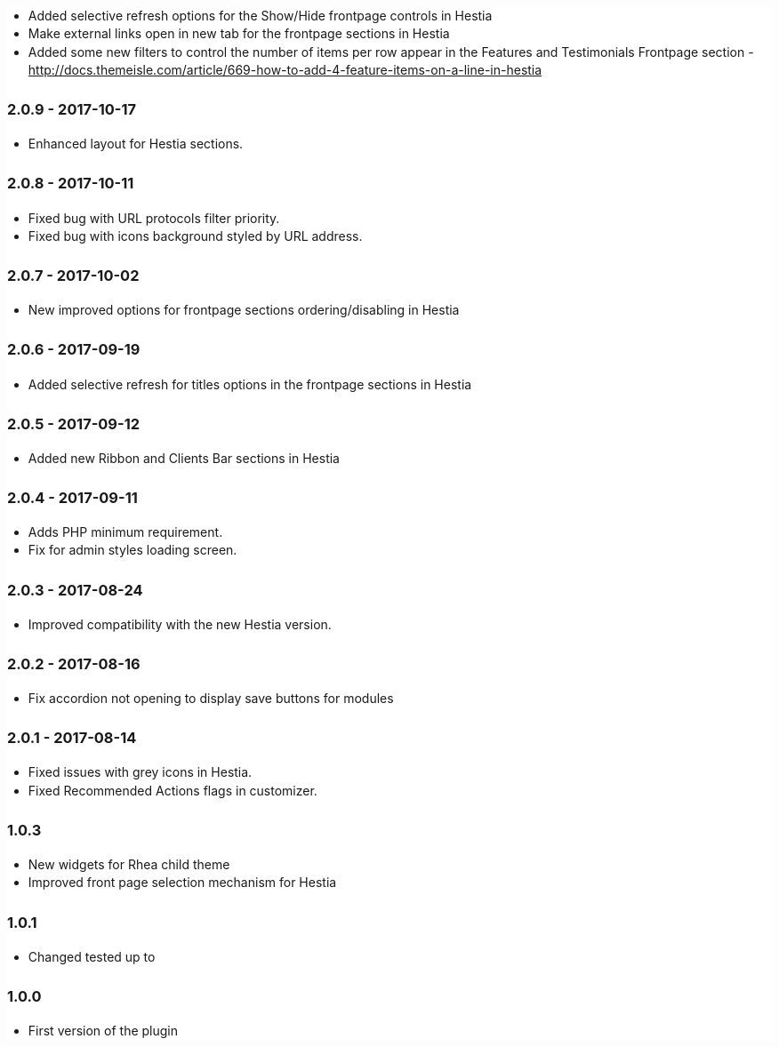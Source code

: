* Added selective refresh options for the Show/Hide frontpage controls in Hestia
* Make external links open in new tab for the frontpage sections in Hestia
* Added some new filters to control the number of items per row appear in the Features and Testimonials Frontpage section - http://docs.themeisle.com/article/669-how-to-add-4-feature-items-on-a-line-in-hestia


### 2.0.9 - 2017-10-17  ###

* Enhanced layout for Hestia sections.


### 2.0.8 - 2017-10-11  ###

* Fixed bug with URL protocols filter priority.
* Fixed bug with icons background styled by URL address.


### 2.0.7 - 2017-10-02  ###

* New improved options for frontpage sections ordering/disabling in Hestia


### 2.0.6 - 2017-09-19  ###

* Added selective refresh for titles options in the frontpage sections in Hestia


### 2.0.5 - 2017-09-12  ###

* Added new Ribbon and Clients Bar sections in Hestia


### 2.0.4 - 2017-09-11  ###

* Adds PHP minimum requirement. 
* Fix for admin styles loading screen.


### 2.0.3 - 2017-08-24  ###

* Improved compatibility with the new Hestia version.


### 2.0.2 - 2017-08-16  ###

* Fix accordion not opening to display save buttons for modules


### 2.0.1 - 2017-08-14  ###

* Fixed issues with grey icons in Hestia.
* Fixed Recommended Actions flags in customizer.



### 1.0.3 ###

* New widgets for Rhea child theme
* Improved front page selection mechanism for Hestia

### 1.0.1 ###

* Changed tested up to

### 1.0.0 ###

* First version of the plugin
